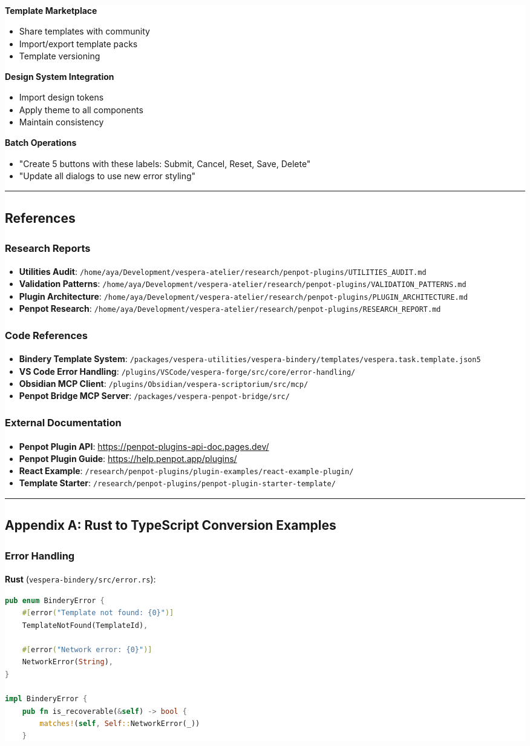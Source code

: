 **Template Marketplace**
- Share templates with community
- Import/export template packs
- Template versioning

**Design System Integration**
- Import design tokens
- Apply theme to all components
- Maintain consistency

**Batch Operations**
- "Create 5 buttons with these labels: Submit, Cancel, Reset, Save, Delete"
- "Update all dialogs to use new error styling"

---

## References

### Research Reports

- **Utilities Audit**: `/home/aya/Development/vespera-atelier/research/penpot-plugins/UTILITIES_AUDIT.md`
- **Validation Patterns**: `/home/aya/Development/vespera-atelier/research/penpot-plugins/VALIDATION_PATTERNS.md`
- **Plugin Architecture**: `/home/aya/Development/vespera-atelier/research/penpot-plugins/PLUGIN_ARCHITECTURE.md`
- **Penpot Research**: `/home/aya/Development/vespera-atelier/research/penpot-plugins/RESEARCH_REPORT.md`

### Code References

- **Bindery Template System**: `/packages/vespera-utilities/vespera-bindery/templates/vespera.task.template.json5`
- **VS Code Error Handling**: `/plugins/VSCode/vespera-forge/src/core/error-handling/`
- **Obsidian MCP Client**: `/plugins/Obsidian/vespera-scriptorium/src/mcp/`
- **Penpot Bridge MCP Server**: `/packages/vespera-penpot-bridge/src/`

### External Documentation

- **Penpot Plugin API**: https://penpot-plugins-api-doc.pages.dev/
- **Penpot Plugin Guide**: https://help.penpot.app/plugins/
- **React Example**: `/research/penpot-plugins/plugin-examples/react-example-plugin/`
- **Template Starter**: `/research/penpot-plugins/penpot-plugin-starter-template/`

---

## Appendix A: Rust to TypeScript Conversion Examples

### Error Handling

**Rust** (`vespera-bindery/src/error.rs`):
```rust
pub enum BinderyError {
    #[error("Template not found: {0}")]
    TemplateNotFound(TemplateId),

    #[error("Network error: {0}")]
    NetworkError(String),
}

impl BinderyError {
    pub fn is_recoverable(&self) -> bool {
        matches!(self, Self::NetworkError(_))
    }

```